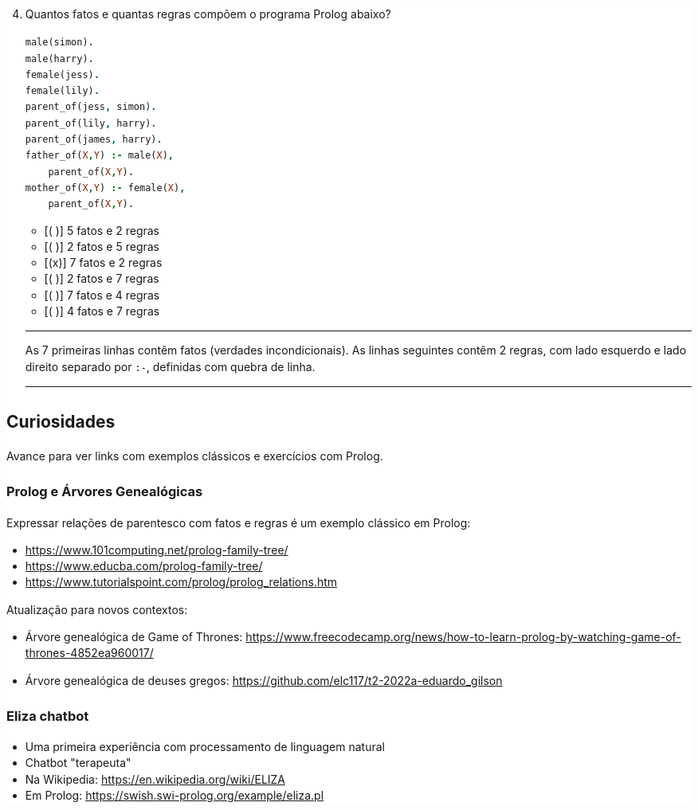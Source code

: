 




4. Quantos fatos e quantas regras compõem o programa Prolog abaixo?

   ``` prolog
   male(simon).
   male(harry).
   female(jess).
   female(lily).
   parent_of(jess, simon).
   parent_of(lily, harry).
   parent_of(james, harry).
   father_of(X,Y) :- male(X),
       parent_of(X,Y).
   mother_of(X,Y) :- female(X),
       parent_of(X,Y).
   ```

   - [( )] 5 fatos e 2 regras
   - [( )] 2 fatos e 5 regras
   - [(x)] 7 fatos e 2 regras
   - [( )] 2 fatos e 7 regras
   - [( )] 7 fatos e 4 regras
   - [( )] 4 fatos e 7 regras
   ******************************************************

   As 7 primeiras linhas contêm fatos (verdades incondicionais). As linhas seguintes contêm 2 regras, com lado esquerdo e lado direito separado por `:-`, definidas com quebra de linha.

   *******************************************************

## Curiosidades

Avance para ver links com exemplos clássicos e exercícios com Prolog.

### Prolog e Árvores Genealógicas

Expressar relações de parentesco com fatos e regras é um exemplo clássico em Prolog:

- https://www.101computing.net/prolog-family-tree/
- https://www.educba.com/prolog-family-tree/
- https://www.tutorialspoint.com/prolog/prolog_relations.htm

Atualização para novos contextos:

- Árvore genealógica de Game of Thrones: https://www.freecodecamp.org/news/how-to-learn-prolog-by-watching-game-of-thrones-4852ea960017/

- Árvore genealógica de deuses gregos: https://github.com/elc117/t2-2022a-eduardo_gilson


### Eliza chatbot

- Uma primeira experiência com processamento de linguagem natural
- Chatbot "terapeuta"
- Na Wikipedia: https://en.wikipedia.org/wiki/ELIZA
- Em Prolog: https://swish.swi-prolog.org/example/eliza.pl
